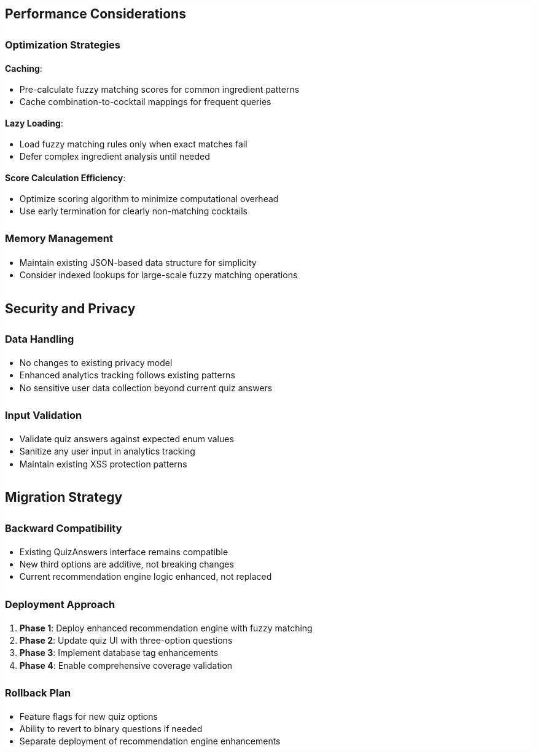 ## Performance Considerations

### Optimization Strategies

**Caching**: 
- Pre-calculate fuzzy matching scores for common ingredient patterns
- Cache combination-to-cocktail mappings for frequent queries

**Lazy Loading**:
- Load fuzzy matching rules only when exact matches fail
- Defer complex ingredient analysis until needed

**Score Calculation Efficiency**:
- Optimize scoring algorithm to minimize computational overhead
- Use early termination for clearly non-matching cocktails

### Memory Management
- Maintain existing JSON-based data structure for simplicity
- Consider indexed lookups for large-scale fuzzy matching operations

## Security and Privacy

### Data Handling
- No changes to existing privacy model
- Enhanced analytics tracking follows existing patterns
- No sensitive user data collection beyond current quiz answers

### Input Validation
- Validate quiz answers against expected enum values
- Sanitize any user input in analytics tracking
- Maintain existing XSS protection patterns

## Migration Strategy

### Backward Compatibility
- Existing QuizAnswers interface remains compatible
- New third options are additive, not breaking changes
- Current recommendation engine logic enhanced, not replaced

### Deployment Approach
1. **Phase 1**: Deploy enhanced recommendation engine with fuzzy matching
2. **Phase 2**: Update quiz UI with three-option questions
3. **Phase 3**: Implement database tag enhancements
4. **Phase 4**: Enable comprehensive coverage validation

### Rollback Plan
- Feature flags for new quiz options
- Ability to revert to binary questions if needed
- Separate deployment of recommendation engine enhancements

